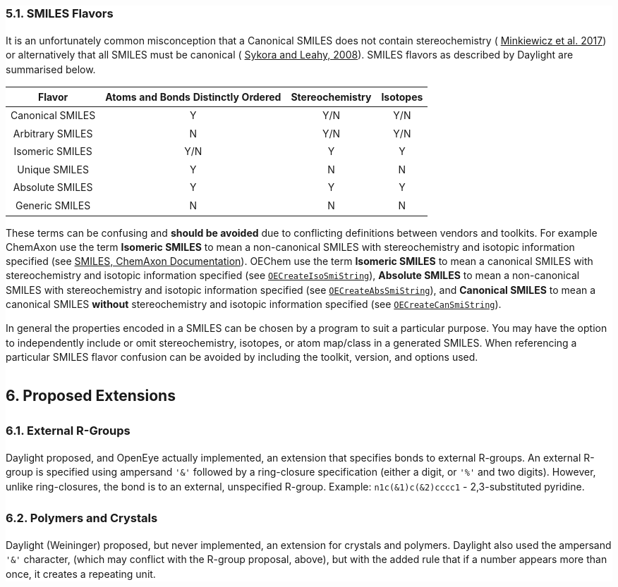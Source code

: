 ### 5.1. SMILES Flavors

It is an unfortunately common misconception that a Canonical SMILES does not
contain stereochemistry ( [Minkiewicz et al. 2017](http://www.mdpi.com/1420-3049/22/12/2075/htm)) or alternatively that all SMILES must be canonical ( [Sykora and Leahy, 2008](http://pubs.acs.org/doi/abs/10.1021/ci800135h)). SMILES flavors as described by Daylight are summarised below.

| Flavor | Atoms and Bonds Distinctly Ordered | Stereochemistry | Isotopes |
| :-: | :-: | :-: | :-: |
| Canonical SMILES | Y | Y/N | Y/N |
| Arbitrary SMILES | N | Y/N | Y/N |
| Isomeric SMILES | Y/N | Y | Y |
| Unique SMILES | Y | N | N |
| Absolute SMILES | Y | Y | Y |
| Generic SMILES | N | N | N |

These terms can be confusing and **should be avoided** due to conflicting definitions between vendors and toolkits. For example ChemAxon use the term **Isomeric SMILES** to mean a non-canonical SMILES with stereochemistry and isotopic information specified (see [SMILES, ChemAxon Documentation](https://docs.chemaxon.com/display/docs/SMILES)). OEChem use the term **Isomeric SMILES** to mean a canonical SMILES with stereochemistry and isotopic information specified (see [`OECreateIsoSmiString`](https://docs.eyesopen.com/toolkits/cpp/oechemtk/OEChemFunctions/OECreateIsoSmiString.html)), **Absolute SMILES** to mean a non-canonical SMILES with stereochemistry and isotopic information specified (see [`OECreateAbsSmiString`](https://docs.eyesopen.com/toolkits/cpp/oechemtk/OEChemFunctions/OECreateAbsSmiString.html)), and **Canonical SMILES** to mean a canonical SMILES **without** stereochemistry and isotopic information specified (see [`OECreateCanSmiString`](https://docs.eyesopen.com/toolkits/cpp/oechemtk/OEChemFunctions/OECreateCanSmiString.html)).

In general the properties encoded in a SMILES can be chosen by a program to suit a particular purpose. You may have the option to independently include or omit stereochemistry, isotopes, or atom map/class in a generated SMILES. When referencing a particular SMILES flavor confusion can be avoided by including the toolkit, version, and options used.

## 6\. Proposed Extensions

### 6.1. External R-Groups

Daylight proposed, and OpenEye actually implemented, an extension that
specifies bonds to external R-groups. An external R-group is specified
using ampersand `'&'` followed by a ring-closure specification (either a
digit, or `'%'` and two digits). However, unlike ring-closures, the bond is to
an external, unspecified R-group. Example: `n1c(&1)c(&2)cccc1` \- 2,3-substituted pyridine.

### 6.2. Polymers and Crystals

Daylight (Weininger) proposed, but never implemented, an extension for crystals and
polymers. Daylight also used the ampersand `'&'` character, (which may
conflict with the R-group proposal, above), but with the added rule that
if a number appears more than once, it creates a repeating unit.
